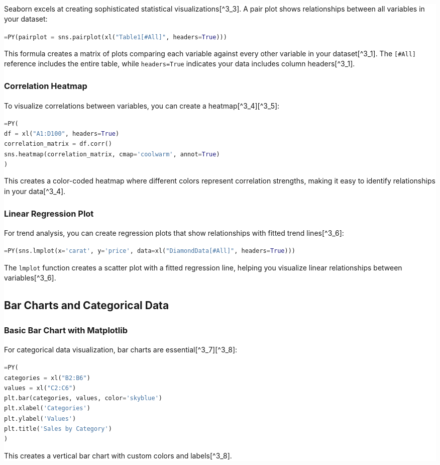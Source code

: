 Seaborn excels at creating sophisticated statistical visualizations[^3_3]. A pair plot shows relationships between all variables in your dataset:

```python
=PY(pairplot = sns.pairplot(xl("Table1[#All]", headers=True)))
```

This formula creates a matrix of plots comparing each variable against every other variable in your dataset[^3_1]. The `[#All]` reference includes the entire table, while `headers=True` indicates your data includes column headers[^3_1].

### Correlation Heatmap

To visualize correlations between variables, you can create a heatmap[^3_4][^3_5]:

```python
=PY(
df = xl("A1:D100", headers=True)
correlation_matrix = df.corr()
sns.heatmap(correlation_matrix, cmap='coolwarm', annot=True)
)
```

This creates a color-coded heatmap where different colors represent correlation strengths, making it easy to identify relationships in your data[^3_4].

### Linear Regression Plot

For trend analysis, you can create regression plots that show relationships with fitted trend lines[^3_6]:

```python
=PY(sns.lmplot(x='carat', y='price', data=xl("DiamondData[#All]", headers=True)))
```

The `lmplot` function creates a scatter plot with a fitted regression line, helping you visualize linear relationships between variables[^3_6].

## Bar Charts and Categorical Data

### Basic Bar Chart with Matplotlib

For categorical data visualization, bar charts are essential[^3_7][^3_8]:

```python
=PY(
categories = xl("B2:B6")
values = xl("C2:C6") 
plt.bar(categories, values, color='skyblue')
plt.xlabel('Categories')
plt.ylabel('Values')
plt.title('Sales by Category')
)
```

This creates a vertical bar chart with custom colors and labels[^3_8].
